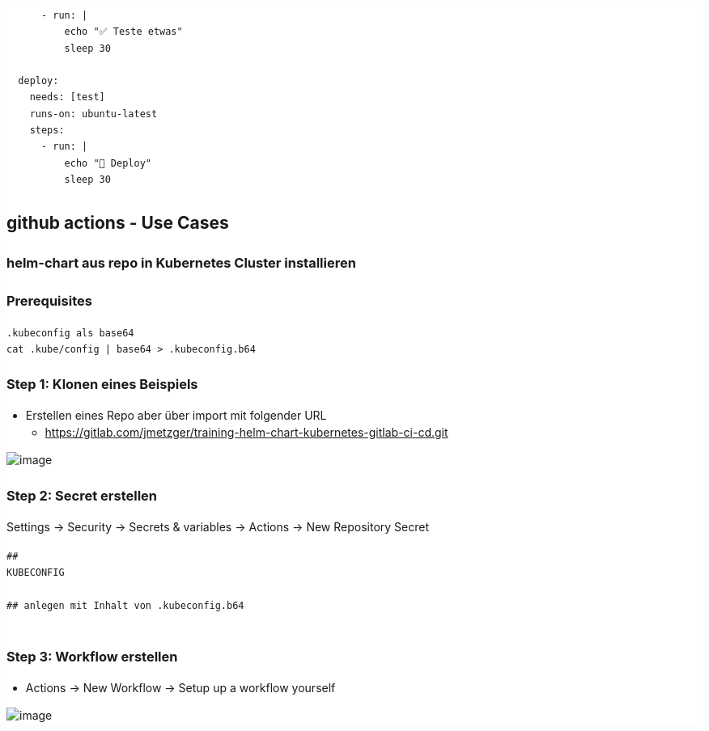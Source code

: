 ```
      - run: |
          echo "✅ Teste etwas"
          sleep 30

  deploy:
    needs: [test]
    runs-on: ubuntu-latest
    steps:
      - run: |
          echo "🚀 Deploy"
          sleep 30 
```


## github actions - Use Cases

### helm-chart aus repo in Kubernetes Cluster installieren


### Prerequisites 

```
.kubeconfig als base64
cat .kube/config | base64 > .kubeconfig.b64
```

### Step 1: Klonen eines Beispiels 

   * Erstellen eines Repo aber über import mit folgender URL 
     * https://gitlab.com/jmetzger/training-helm-chart-kubernetes-gitlab-ci-cd.git

![image](https://github.com/user-attachments/assets/68e8aa22-ea52-4a6d-9379-7bd5b6d0a151)

### Step 2: Secret erstellen 

Settings -> Security -> Secrets & variables -> Actions -> New Repository Secret 

```
##
KUBECONFIG

## anlegen mit Inhalt von .kubeconfig.b64


```

### Step 3: Workflow erstellen 

  * Actions -> New Workflow -> Setup up a workflow yourself 

![image](https://github.com/user-attachments/assets/884ebadd-70bf-42c9-b18f-f44b3d948e91)

